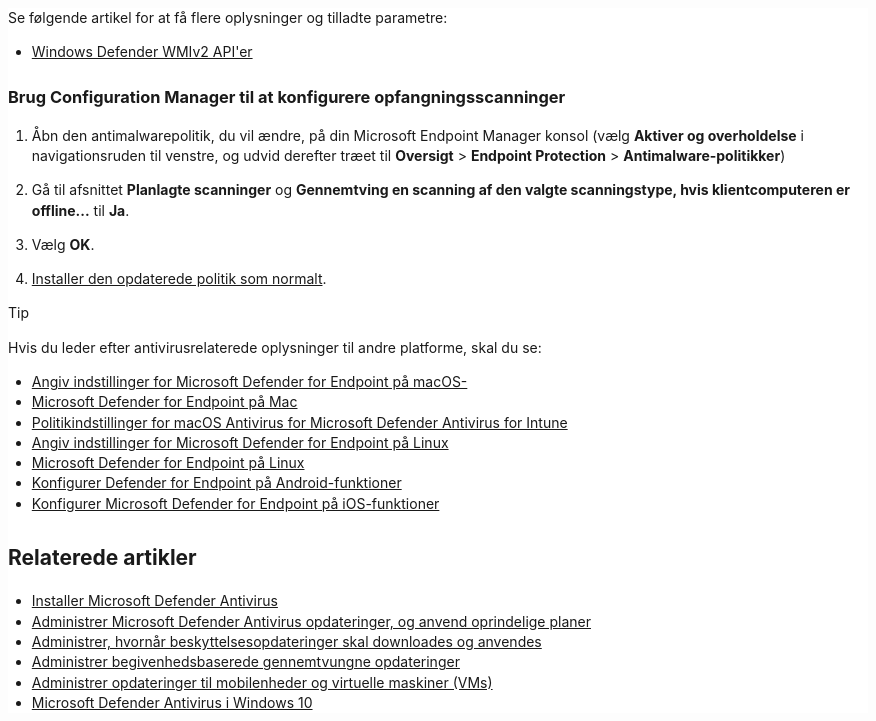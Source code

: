 Se følgende artikel for at få flere oplysninger og tilladte parametre:

- [Windows Defender WMIv2 API'er](/previous-versions/windows/desktop/defender/windows-defender-wmiv2-apis-portal)

### <a name="use-configuration-manager-to-configure-catch-up-scans"></a>Brug Configuration Manager til at konfigurere opfangningsscanninger

1. Åbn den antimalwarepolitik, du vil ændre, på din Microsoft Endpoint Manager konsol (vælg **Aktiver og overholdelse** i navigationsruden til venstre, og udvid derefter træet til **Oversigt** \> **Endpoint Protection** \> **Antimalware-politikker**)

2. Gå til afsnittet **Planlagte scanninger** og **Gennemtving en scanning af den valgte scanningstype, hvis klientcomputeren er offline...** til **Ja**.

3. Vælg **OK**.

4. [Installer den opdaterede politik som normalt](/sccm/protect/deploy-use/endpoint-antimalware-policies#deploy-an-antimalware-policy-to-client-computers).

> [!TIP]
> Hvis du leder efter antivirusrelaterede oplysninger til andre platforme, skal du se:
> - [Angiv indstillinger for Microsoft Defender for Endpoint på macOS-](mac-preferences.md)
> - [Microsoft Defender for Endpoint på Mac](microsoft-defender-endpoint-mac.md)
> - [Politikindstillinger for macOS Antivirus for Microsoft Defender Antivirus for Intune](/mem/intune/protect/antivirus-microsoft-defender-settings-macos)
> - [Angiv indstillinger for Microsoft Defender for Endpoint på Linux](linux-preferences.md)
> - [Microsoft Defender for Endpoint på Linux](microsoft-defender-endpoint-linux.md)
> - [Konfigurer Defender for Endpoint på Android-funktioner](android-configure.md)
> - [Konfigurer Microsoft Defender for Endpoint på iOS-funktioner](ios-configure-features.md)

## <a name="related-articles"></a>Relaterede artikler

- [Installer Microsoft Defender Antivirus](deploy-manage-report-microsoft-defender-antivirus.md)
- [Administrer Microsoft Defender Antivirus opdateringer, og anvend oprindelige planer](manage-updates-baselines-microsoft-defender-antivirus.md)
- [Administrer, hvornår beskyttelsesopdateringer skal downloades og anvendes](manage-protection-update-schedule-microsoft-defender-antivirus.md)
- [Administrer begivenhedsbaserede gennemtvungne opdateringer](manage-event-based-updates-microsoft-defender-antivirus.md)
- [Administrer opdateringer til mobilenheder og virtuelle maskiner (VMs)](manage-updates-mobile-devices-vms-microsoft-defender-antivirus.md)
- [Microsoft Defender Antivirus i Windows 10](microsoft-defender-antivirus-in-windows-10.md)
